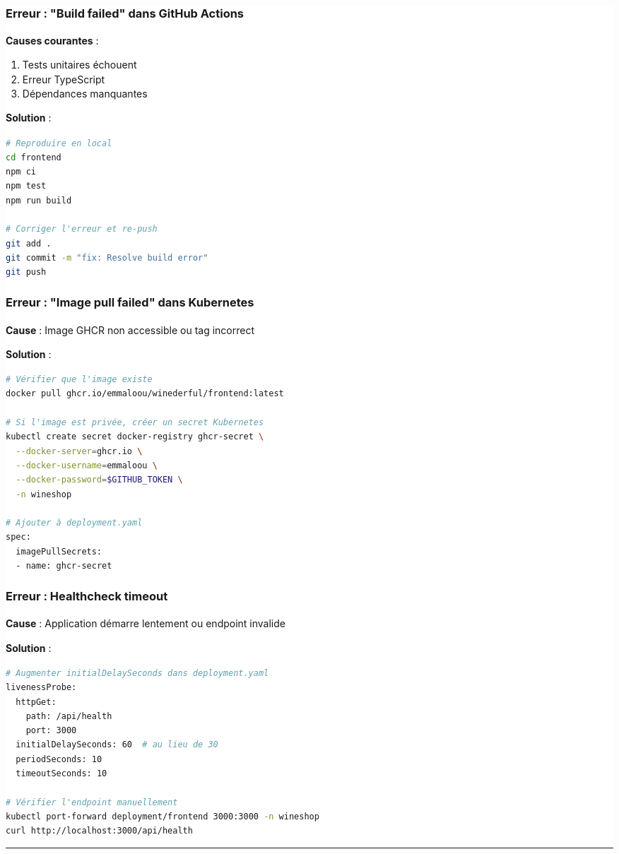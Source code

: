 ### Erreur : "Build failed" dans GitHub Actions

**Causes courantes** :
1. Tests unitaires échouent
2. Erreur TypeScript
3. Dépendances manquantes

**Solution** :
```bash
# Reproduire en local
cd frontend
npm ci
npm test
npm run build

# Corriger l'erreur et re-push
git add .
git commit -m "fix: Resolve build error"
git push
```

### Erreur : "Image pull failed" dans Kubernetes

**Cause** : Image GHCR non accessible ou tag incorrect

**Solution** :
```bash
# Vérifier que l'image existe
docker pull ghcr.io/emmaloou/winederful/frontend:latest

# Si l'image est privée, créer un secret Kubernetes
kubectl create secret docker-registry ghcr-secret \
  --docker-server=ghcr.io \
  --docker-username=emmaloou \
  --docker-password=$GITHUB_TOKEN \
  -n wineshop

# Ajouter à deployment.yaml
spec:
  imagePullSecrets:
  - name: ghcr-secret
```

### Erreur : Healthcheck timeout

**Cause** : Application démarre lentement ou endpoint invalide

**Solution** :
```bash
# Augmenter initialDelaySeconds dans deployment.yaml
livenessProbe:
  httpGet:
    path: /api/health
    port: 3000
  initialDelaySeconds: 60  # au lieu de 30
  periodSeconds: 10
  timeoutSeconds: 10

# Vérifier l'endpoint manuellement
kubectl port-forward deployment/frontend 3000:3000 -n wineshop
curl http://localhost:3000/api/health
```

---